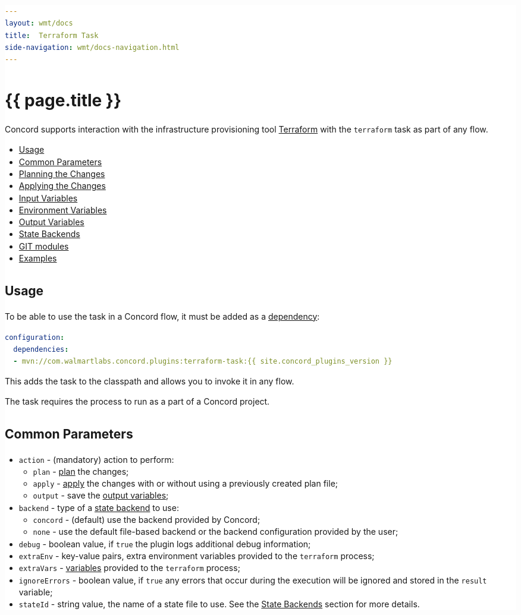 ```yaml
---
layout: wmt/docs
title:  Terraform Task
side-navigation: wmt/docs-navigation.html
---
```


# {{ page.title }}

Concord supports interaction with the infrastructure provisioning tool
[Terraform](https://www.terraform.io/) with the `terraform` task as part of any
flow.

- [Usage](#usage)
- [Common Parameters](#common-parameters)
- [Planning the Changes](#planning)
- [Applying the Changes](#applying)
- [Input Variables](#variables)
- [Environment Variables](#env)
- [Output Variables](#output)
- [State Backends](#backends)
- [GIT modules](#git-modules)
- [Examples](#examples)

## Usage

To be able to use the task in a Concord flow, it must be added as a
[dependency](../getting-started/concord-dsl.html#dependencies):

```yaml
configuration:
  dependencies:
  - mvn://com.walmartlabs.concord.plugins:terraform-task:{{ site.concord_plugins_version }}
```

This adds the task to the classpath and allows you to invoke it in any flow.

The task requires the process to run as a part of a Concord project.

<a name="common-parameters"></a>

## Common Parameters

- `action` - (mandatory) action to perform:
  - `plan` - [plan](#planning) the changes;
  - `apply` - [apply](#applying) the changes with or without using a previously
  created plan file;
  - `output` - save the [output variables](#output);
- `backend` - type of a [state backend](#backends) to use:
  - `concord` - (default) use the backend provided by Concord;
  - `none` - use the default file-based backend or the backend configuration
  provided by the user;
- `debug` - boolean value, if `true` the plugin logs additional debug information;
- `extraEnv` - key-value pairs, extra environment variables provided to
the `terraform` process;
- `extraVars` - [variables](#variables) provided to the `terraform` process;
- `ignoreErrors` - boolean value, if `true` any errors that occur during the
execution will be ignored and stored in the `result` variable;
- `stateId` - string value, the name of a state file to use. See
the [State Backends](#backends) section for more details.
